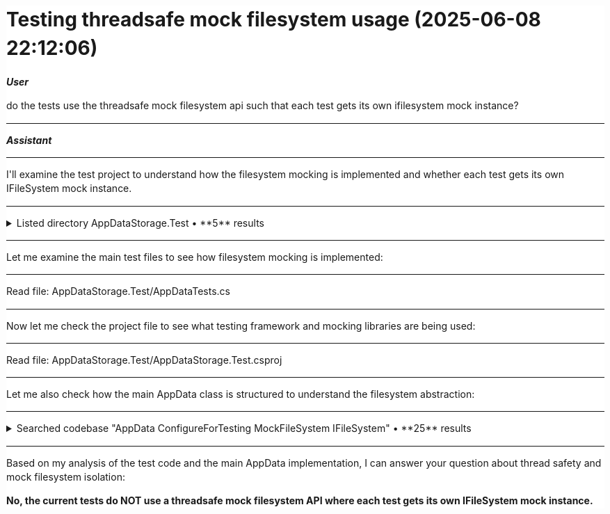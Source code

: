 

# Testing threadsafe mock filesystem usage (2025-06-08 22:12:06)

_**User**_

do the tests use the threadsafe mock filesystem api such that each test gets its own ifilesystem mock instance?

---

_**Assistant**_



---

I'll examine the test project to understand how the filesystem mocking is implemented and whether each test gets its own IFileSystem mock instance.

---

<details><summary>Listed directory AppDataStorage.Test • **5** results</summary></details>

---

Let me examine the main test files to see how filesystem mocking is implemented:

---

Read file: AppDataStorage.Test/AppDataTests.cs

---

Now let me check the project file to see what testing framework and mocking libraries are being used:

---

Read file: AppDataStorage.Test/AppDataStorage.Test.csproj

---

Let me also check how the main AppData class is structured to understand the filesystem abstraction:

---

<details><summary>Searched codebase "AppData ConfigureForTesting MockFileSystem IFileSystem" • **25** results</summary></details>

---

Based on my analysis of the test code and the main AppData implementation, I can answer your question about thread safety and mock filesystem isolation:

**No, the current tests do NOT use a threadsafe mock filesystem API where each test gets its own IFileSystem mock instance.**
